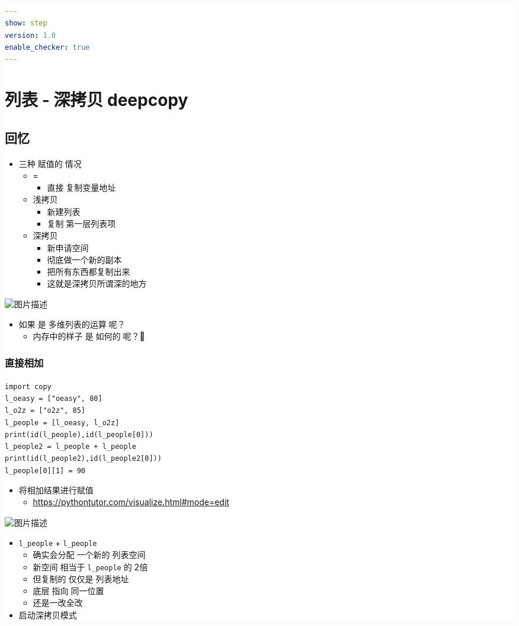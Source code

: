 ```yaml
---
show: step
version: 1.0
enable_checker: true
---
```


# 列表 - 深拷贝 deepcopy

## 回忆

- 三种 赋值的 情况 
  - = 
	- 直接 复制变量地址
  - 浅拷贝 
	- 新建列表
	- 复制 第一层列表项
  - 深拷贝 
	- 新申请空间
	- 彻底做一个新的副本
	- 把所有东西都复制出来
	- 这就是深拷贝所谓深的地方

![图片描述](https://doc.shiyanlou.com/courses/uid1190679-20221129-1669712354030)

- 如果 是 多维列表的运算 呢？
	- 内存中的样子 是 如何的 呢？🤔

### 直接相加

```
import copy
l_oeasy = ["oeasy", 80]
l_o2z = ["o2z", 85]
l_people = [l_oeasy, l_o2z]
print(id(l_people),id(l_people[0]))
l_people2 = l_people + l_people
print(id(l_people2),id(l_people2[0]))
l_people[0][1] = 90
```

- 将相加结果进行赋值
	- https://pythontutor.com/visualize.html#mode=edit

![图片描述](https://doc.shiyanlou.com/courses/uid1190679-20221129-1669714963590)

- `l_people` + `l_people` 
	- 确实会分配 一个新的 列表空间
	- 新空间 相当于 `l_people` 的 2倍
	- 但复制的 仅仅是 列表地址
	- 底层 指向 同一位置
	- 还是一改全改
- 启动深拷贝模式
